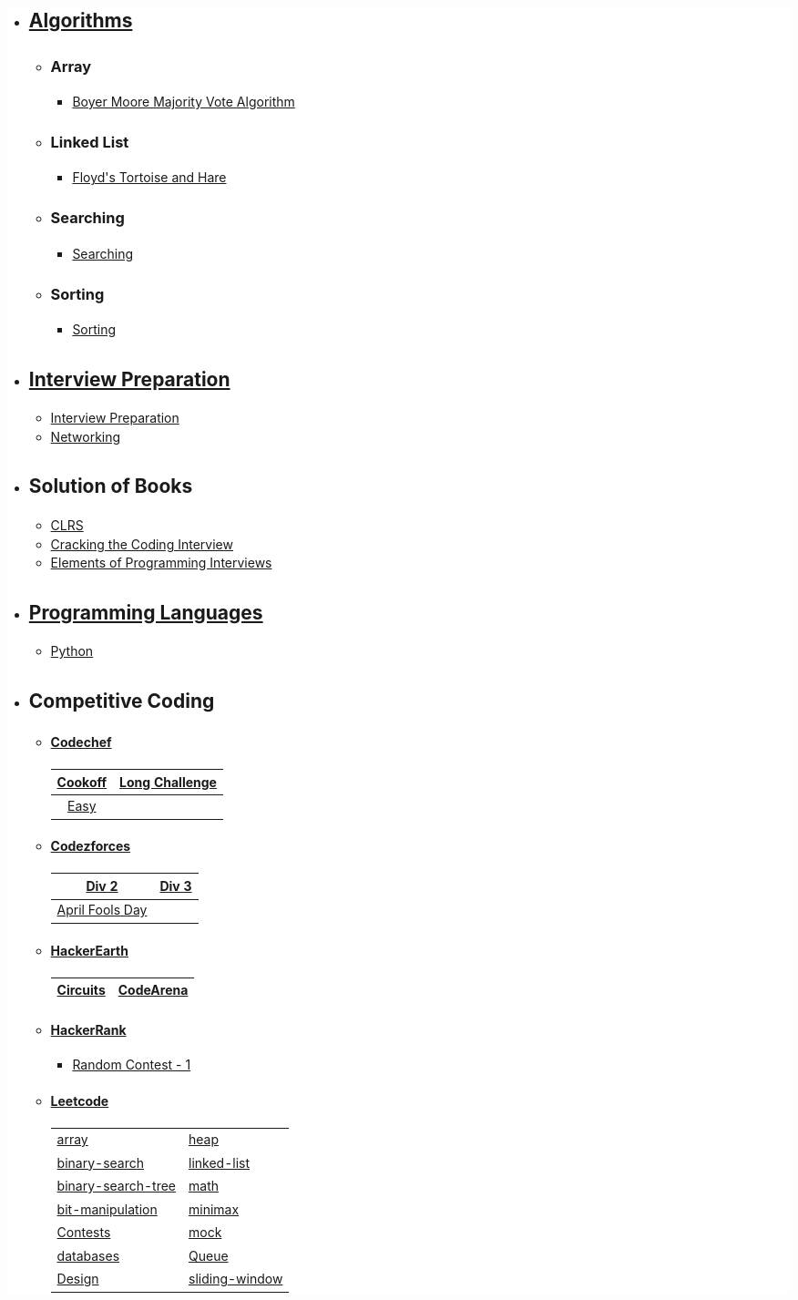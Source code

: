 - ## [Algorithms](algorithms)
    - ### Array
        - [Boyer Moore Majority Vote Algorithm](https://github.com/ramanaditya/data-structure-and-algorithms/blob/main/algorithms/array/boyer-moore-majority-vote-algorithm.md)
    - ### Linked List
        - [Floyd's Tortoise and Hare](https://github.com/ramanaditya/data-structure-and-algorithms/blob/main/algorithms/LinkedList/floyds_tortoise_and_hare.py)
    - ### Searching
        - [Searching](https://github.com/ramanaditya/data-structure-and-algorithms/tree/main/algorithms/searching)
    - ### Sorting
        - [Sorting](https://github.com/ramanaditya/data-structure-and-algorithms/tree/main/algorithms/Sorting)
    
- ## [Interview Preparation](interview)
    - [Interview Preparation](./interview/README.md)
    - [Networking](./interview/networking.md)

- ## Solution of Books
    - [CLRS](https://github.com/ramanaditya/data-structure-and-algorithms/tree/main/CLRS)
    - [Cracking the Coding Interview](https://github.com/ramanaditya/data-structure-and-algorithms/tree/main/cracking-the-coding-interview)
    - [Elements of Programming Interviews]()

- ## [Programming Languages](./languages)
    - [Python](./languages/python)

- ## Competitive Coding
    - #### [Codechef](https://github.com/ramanaditya/data-structure-and-algorithms#abstract-data-type)

      | [Cookoff](https://github.com/ramanaditya/data-structure-and-algorithms/tree/main/codechef#cook-off-2)  | [Long Challenge](https://github.com/ramanaditya/data-structure-and-algorithms/tree/main/codechef#long-challenge) |
      | :----------------------------------------------------------------------------------------------------: | :--------------------------------------------------------------------------------------------------------------: |
      | [Easy](https://github.com/ramanaditya/data-structure-and-algorithms/tree/main/codechef#long-challenge) |                                                                                                                  |

    - #### [Codezforces](https://github.com/ramanaditya/data-structure-and-algorithms/tree/main/codeforces)
    
        | [Div 2](https://github.com/ramanaditya/data-structure-and-algorithms/tree/main/codeforces#div-2) | [Div 3](https://github.com/ramanaditya/data-structure-and-algorithms/tree/main/codeforces#div-3) |
        | :---: | :---: |
        | [April Fools Day](https://github.com/ramanaditya/data-structure-and-algorithms/tree/main/codeforces#april-fools-day) | |
        
    - #### [HackerEarth](https://github.com/ramanaditya/data-structure-and-algorithms/tree/main/hackerearth)
        
        | [Circuits](https://github.com/ramanaditya/data-structure-and-algorithms/tree/main/hackerearth#circuits) | [CodeArena](https://github.com/ramanaditya/data-structure-and-algorithms/tree/main/hackerearth#codearena) |
        | :---: | :---: |
        
    - #### [HackerRank](https://github.com/ramanaditya/data-structure-and-algorithms/tree/main/hackerrank)
        - [Random Contest - 1](https://github.com/ramanaditya/data-structure-and-algorithms/tree/main/hackerrank#contest--mentorshipkarona-webinar-by-vinit-shahdeo)
    - #### [Leetcode](https://github.com/ramanaditya/data-structure-and-algorithms/tree/main/leetcode)
        
        | | |
        | :--- | :--- |
        | [array](https://github.com/ramanaditya/data-structure-and-algorithms/tree/main/leetcode#array) | [heap](https://github.com/ramanaditya/data-structure-and-algorithms/tree/main/leetcode#heap) |
        | [binary-search](https://github.com/ramanaditya/data-structure-and-algorithms/tree/main/leetcode#binary-search) | [linked-list](https://github.com/ramanaditya/data-structure-and-algorithms/tree/main/leetcode#linked-list) |
        | [binary-search-tree](https://github.com/ramanaditya/data-structure-and-algorithms/tree/main/leetcode#binary-search-tree) | [math](https://github.com/ramanaditya/data-structure-and-algorithms/tree/main/leetcode#math) |
        | [bit-manipulation](https://github.com/ramanaditya/data-structure-and-algorithms/tree/main/leetcode#bit-manipulation) | [minimax](https://github.com/ramanaditya/data-structure-and-algorithms/tree/main/leetcode#minimax) |
        | [Contests](https://github.com/ramanaditya/data-structure-and-algorithms/tree/main/leetcode#contests) | [mock](https://github.com/ramanaditya/data-structure-and-algorithms/tree/main/leetcode#mock) |
        | [databases](https://github.com/ramanaditya/data-structure-and-algorithms/tree/main/leetcode#databases) | [Queue](https://github.com/ramanaditya/data-structure-and-algorithms/tree/main/leetcode#Queue) |
        | [Design](https://github.com/ramanaditya/data-structure-and-algorithms/tree/main/leetcode#Design) | [sliding-window](https://github.com/ramanaditya/data-structure-and-algorithms/tree/main/leetcode#Sliding-Window) |